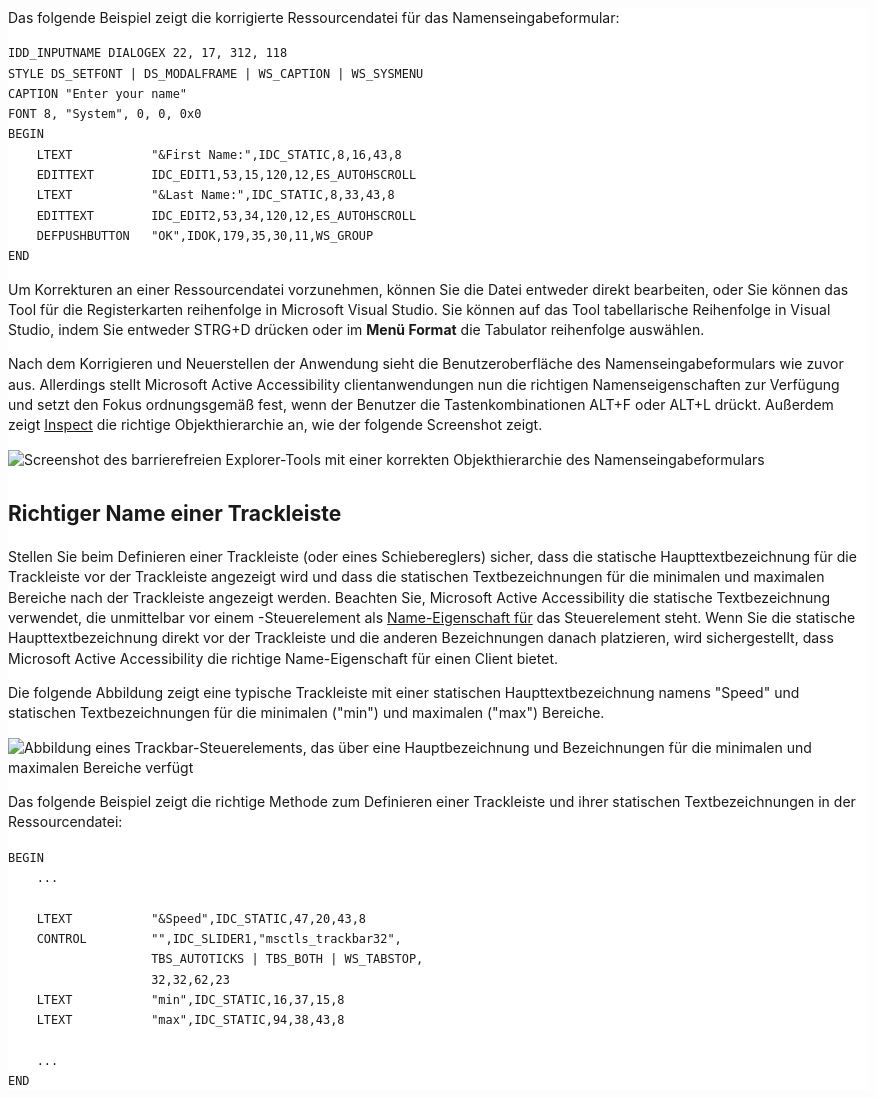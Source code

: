 Das folgende Beispiel zeigt die korrigierte Ressourcendatei für das Namenseingabeformular:

``` syntax
IDD_INPUTNAME DIALOGEX 22, 17, 312, 118
STYLE DS_SETFONT | DS_MODALFRAME | WS_CAPTION | WS_SYSMENU
CAPTION "Enter your name"
FONT 8, "System", 0, 0, 0x0
BEGIN
    LTEXT           "&First Name:",IDC_STATIC,8,16,43,8
    EDITTEXT        IDC_EDIT1,53,15,120,12,ES_AUTOHSCROLL
    LTEXT           "&Last Name:",IDC_STATIC,8,33,43,8
    EDITTEXT        IDC_EDIT2,53,34,120,12,ES_AUTOHSCROLL
    DEFPUSHBUTTON   "OK",IDOK,179,35,30,11,WS_GROUP
END
```

Um Korrekturen an einer Ressourcendatei vorzunehmen, können Sie die Datei entweder direkt bearbeiten, oder Sie können das Tool für die Registerkarten reihenfolge in Microsoft Visual Studio. Sie können auf das Tool tabellarische Reihenfolge in Visual Studio, indem Sie  entweder STRG+D drücken oder im **Menü Format** die Tabulator reihenfolge auswählen.

Nach dem Korrigieren und Neuerstellen der Anwendung sieht die Benutzeroberfläche des Namenseingabeformulars wie zuvor aus. Allerdings stellt Microsoft Active Accessibility clientanwendungen nun die richtigen Namenseigenschaften zur Verfügung und setzt den Fokus ordnungsgemäß fest, wenn der Benutzer die Tastenkombinationen ALT+F oder ALT+L drückt. Außerdem zeigt [Inspect](inspect-objects.md) die richtige Objekthierarchie an, wie der folgende Screenshot zeigt.

![Screenshot des barrierefreien Explorer-Tools mit einer korrekten Objekthierarchie des Namenseingabeformulars](images/correct-object-hierarchy.png)

## <a name="how-to-correctly-name-a-trackbar"></a>Richtiger Name einer Trackleiste

Stellen Sie beim Definieren einer Trackleiste (oder eines Schiebereglers) sicher, dass die statische Haupttextbezeichnung für die Trackleiste vor der Trackleiste angezeigt wird und dass die statischen Textbezeichnungen für die minimalen und maximalen Bereiche nach der Trackleiste angezeigt werden. Beachten Sie, Microsoft Active Accessibility die statische Textbezeichnung verwendet, die unmittelbar vor einem -Steuerelement als [Name-Eigenschaft für](name-property.md) das Steuerelement steht. Wenn Sie die statische Haupttextbezeichnung direkt vor der Trackleiste und die anderen Bezeichnungen danach platzieren, wird sichergestellt, dass Microsoft Active Accessibility die richtige Name-Eigenschaft für einen Client bietet.

Die folgende Abbildung zeigt eine typische Trackleiste mit einer statischen Haupttextbezeichnung namens "Speed" und statischen Textbezeichnungen für die minimalen ("min") und maximalen ("max") Bereiche.

![Abbildung eines Trackbar-Steuerelements, das über eine Hauptbezeichnung und Bezeichnungen für die minimalen und maximalen Bereiche verfügt](images/speed-trackbar.png)

Das folgende Beispiel zeigt die richtige Methode zum Definieren einer Trackleiste und ihrer statischen Textbezeichnungen in der Ressourcendatei:

``` syntax
BEGIN
    ...

    LTEXT           "&Speed",IDC_STATIC,47,20,43,8
    CONTROL         "",IDC_SLIDER1,"msctls_trackbar32",
                    TBS_AUTOTICKS | TBS_BOTH | WS_TABSTOP,
                    32,32,62,23
    LTEXT           "min",IDC_STATIC,16,37,15,8
    LTEXT           "max",IDC_STATIC,94,38,43,8

    ...
END
```
